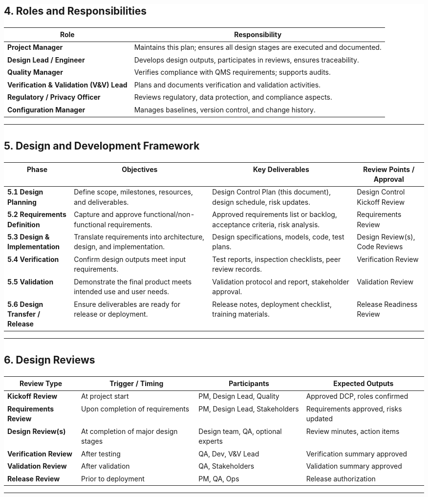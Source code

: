 
## **4. Roles and Responsibilities**

| Role                                     | Responsibility                                                              |
| ---------------------------------------- | --------------------------------------------------------------------------- |
| **Project Manager**                      | Maintains this plan; ensures all design stages are executed and documented. |
| **Design Lead / Engineer**               | Develops design outputs, participates in reviews, ensures traceability.     |
| **Quality Manager**                      | Verifies compliance with QMS requirements; supports audits.                 |
| **Verification & Validation (V&V) Lead** | Plans and documents verification and validation activities.                 |
| **Regulatory / Privacy Officer**         | Reviews regulatory, data protection, and compliance aspects.                |
| **Configuration Manager**                | Manages baselines, version control, and change history.                     |

---

## **5. Design and Development Framework**

| Phase                             | Objectives                                                            | Key Deliverables                                                           | Review Points / Approval       |
| --------------------------------- | --------------------------------------------------------------------- | -------------------------------------------------------------------------- | ------------------------------ |
| **5.1 Design Planning**           | Define scope, milestones, resources, and deliverables.                | Design Control Plan (this document), design schedule, risk updates.        | Design Control Kickoff Review  |
| **5.2 Requirements Definition**   | Capture and approve functional/non-functional requirements.           | Approved requirements list or backlog, acceptance criteria, risk analysis. | Requirements Review            |
| **5.3 Design & Implementation**   | Translate requirements into architecture, design, and implementation. | Design specifications, models, code, test plans.                           | Design Review(s), Code Reviews |
| **5.4 Verification**              | Confirm design outputs meet input requirements.                       | Test reports, inspection checklists, peer review records.                  | Verification Review            |
| **5.5 Validation**                | Demonstrate the final product meets intended use and user needs.      | Validation protocol and report, stakeholder approval.                      | Validation Review              |
| **5.6 Design Transfer / Release** | Ensure deliverables are ready for release or deployment.              | Release notes, deployment checklist, training materials.                   | Release Readiness Review       |

---

## **6. Design Reviews**

| Review Type             | Trigger / Timing                     | Participants                      | Expected Outputs                     |
| ----------------------- | ------------------------------------ | --------------------------------- | ------------------------------------ |
| **Kickoff Review**      | At project start                     | PM, Design Lead, Quality          | Approved DCP, roles confirmed        |
| **Requirements Review** | Upon completion of requirements      | PM, Design Lead, Stakeholders     | Requirements approved, risks updated |
| **Design Review(s)**    | At completion of major design stages | Design team, QA, optional experts | Review minutes, action items         |
| **Verification Review** | After testing                        | QA, Dev, V&V Lead                 | Verification summary approved        |
| **Validation Review**   | After validation                     | QA, Stakeholders                  | Validation summary approved          |
| **Release Review**      | Prior to deployment                  | PM, QA, Ops                       | Release authorization                |

---

